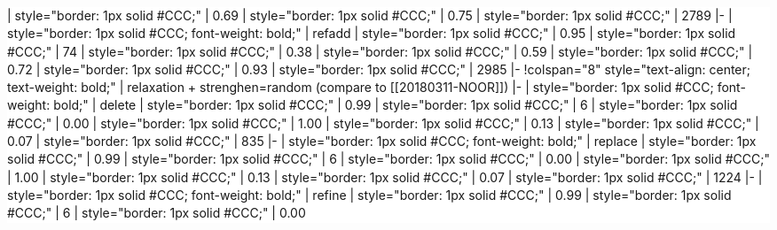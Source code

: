 | style="border: 1px solid #CCC;" | 0.69
| style="border: 1px solid #CCC;" | 0.75
| style="border: 1px solid #CCC;" | 2789
|-
| style="border: 1px solid #CCC; font-weight: bold;" | refadd
| style="border: 1px solid #CCC;" | 0.95
| style="border: 1px solid #CCC;" | 74
| style="border: 1px solid #CCC;" | 0.38
| style="border: 1px solid #CCC;" | 0.59
| style="border: 1px solid #CCC;" | 0.72
| style="border: 1px solid #CCC;" | 0.93
| style="border: 1px solid #CCC;" | 2985
|-
!colspan="8" style="text-align: center; text-weight: bold;" | relaxation + strenghen=random (compare to [[20180311-NOOR]])
|-
| style="border: 1px solid #CCC; font-weight: bold;" | delete
| style="border: 1px solid #CCC;" | 0.99
| style="border: 1px solid #CCC;" | 6
| style="border: 1px solid #CCC;" | 0.00
| style="border: 1px solid #CCC;" | 1.00
| style="border: 1px solid #CCC;" | 0.13
| style="border: 1px solid #CCC;" | 0.07
| style="border: 1px solid #CCC;" | 835
|-
| style="border: 1px solid #CCC; font-weight: bold;" | replace
| style="border: 1px solid #CCC;" | 0.99
| style="border: 1px solid #CCC;" | 6
| style="border: 1px solid #CCC;" | 0.00
| style="border: 1px solid #CCC;" | 1.00
| style="border: 1px solid #CCC;" | 0.13
| style="border: 1px solid #CCC;" | 0.07
| style="border: 1px solid #CCC;" | 1224
|-
| style="border: 1px solid #CCC; font-weight: bold;" | refine
| style="border: 1px solid #CCC;" | 0.99
| style="border: 1px solid #CCC;" | 6
| style="border: 1px solid #CCC;" | 0.00